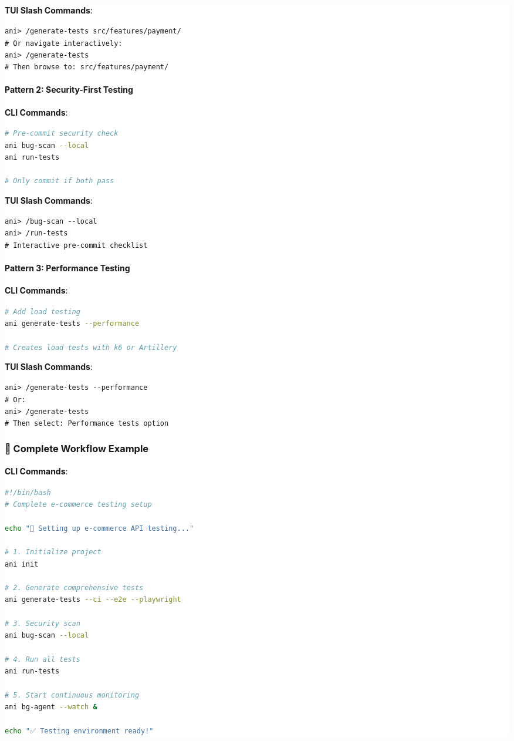 **TUI Slash Commands**:
```
ani> /generate-tests src/features/payment/
# Or navigate interactively:
ani> /generate-tests
# Then browse to: src/features/payment/
```

#### Pattern 2: Security-First Testing
**CLI Commands**:
```bash
# Pre-commit security check
ani bug-scan --local
ani run-tests

# Only commit if both pass
```

**TUI Slash Commands**:
```
ani> /bug-scan --local
ani> /run-tests
# Interactive pre-commit checklist
```

#### Pattern 3: Performance Testing
**CLI Commands**:
```bash
# Add load testing
ani generate-tests --performance

# Creates load tests with k6 or Artillery
```

**TUI Slash Commands**:
```
ani> /generate-tests --performance
# Or:
ani> /generate-tests
# Then select: Performance tests option
```

### 🎯 Complete Workflow Example

**CLI Commands**:
```bash
#!/bin/bash
# Complete e-commerce testing setup

echo "🚀 Setting up e-commerce API testing..."

# 1. Initialize project
ani init

# 2. Generate comprehensive tests
ani generate-tests --ci --e2e --playwright

# 3. Security scan
ani bug-scan --local

# 4. Run all tests
ani run-tests

# 5. Start continuous monitoring
ani bg-agent --watch &

echo "✅ Testing environment ready!"
```